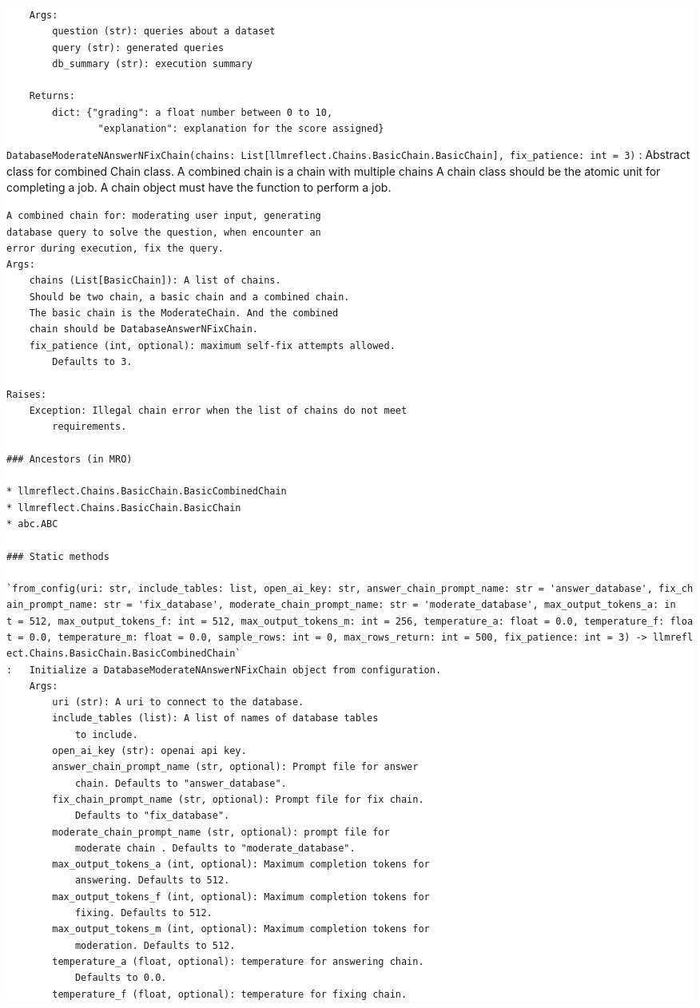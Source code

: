        Args:
            question (str): queries about a dataset
            query (str): generated queries
            db_summary (str): execution summary
        
        Returns:
            dict: {"grading": a float number between 0 to 10,
                    "explanation": explanation for the score assigned}

`DatabaseModerateNAnswerNFixChain(chains: List[llmreflect.Chains.BasicChain.BasicChain], fix_patience: int = 3)`
:   Abstract class for combined Chain class.
    A combined chain is a chain with multiple chains
    A chain class should be the atomic unit for completing a job.
    A chain object must have the function to perform a job.
    
    A combined chain for: moderating user input, generating
    database query to solve the question, when encounter an
    error during execution, fix the query.
    Args:
        chains (List[BasicChain]): A list of chains.
        Should be two chain, a basic chain and a combined chain.
        The basic chain is the ModerateChain. And the combined
        chain should be DatabaseAnswerNFixChain.
        fix_patience (int, optional): maximum self-fix attempts allowed.
            Defaults to 3.
    
    Raises:
        Exception: Illegal chain error when the list of chains do not meet
            requirements.

    ### Ancestors (in MRO)

    * llmreflect.Chains.BasicChain.BasicCombinedChain
    * llmreflect.Chains.BasicChain.BasicChain
    * abc.ABC

    ### Static methods

    `from_config(uri: str, include_tables: list, open_ai_key: str, answer_chain_prompt_name: str = 'answer_database', fix_chain_prompt_name: str = 'fix_database', moderate_chain_prompt_name: str = 'moderate_database', max_output_tokens_a: int = 512, max_output_tokens_f: int = 512, max_output_tokens_m: int = 256, temperature_a: float = 0.0, temperature_f: float = 0.0, temperature_m: float = 0.0, sample_rows: int = 0, max_rows_return: int = 500, fix_patience: int = 3) ‑> llmreflect.Chains.BasicChain.BasicCombinedChain`
    :   Initialize a DatabaseModerateNAnswerNFixChain object from configuration.
        Args:
            uri (str): A uri to connect to the database.
            include_tables (list): A list of names of database tables
                to include.
            open_ai_key (str): openai api key.
            answer_chain_prompt_name (str, optional): Prompt file for answer
                chain. Defaults to "answer_database".
            fix_chain_prompt_name (str, optional): Prompt file for fix chain.
                Defaults to "fix_database".
            moderate_chain_prompt_name (str, optional): prompt file for
                moderate chain . Defaults to "moderate_database".
            max_output_tokens_a (int, optional): Maximum completion tokens for
                answering. Defaults to 512.
            max_output_tokens_f (int, optional): Maximum completion tokens for
                fixing. Defaults to 512.
            max_output_tokens_m (int, optional): Maximum completion tokens for
                moderation. Defaults to 512.
            temperature_a (float, optional): temperature for answering chain.
                Defaults to 0.0.
            temperature_f (float, optional): temperature for fixing chain.